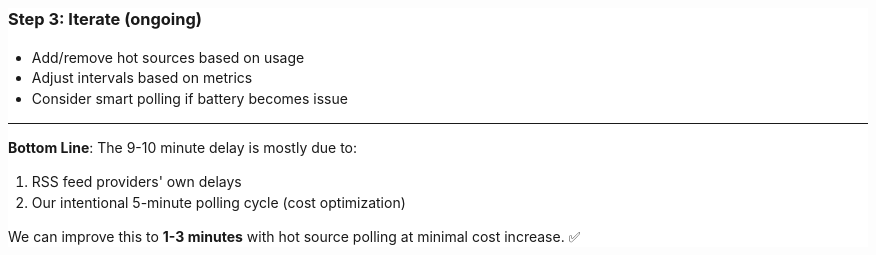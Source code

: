 ### Step 3: Iterate (ongoing)
- Add/remove hot sources based on usage
- Adjust intervals based on metrics
- Consider smart polling if battery becomes issue

---

**Bottom Line**: The 9-10 minute delay is mostly due to:
1. RSS feed providers' own delays
2. Our intentional 5-minute polling cycle (cost optimization)

We can improve this to **1-3 minutes** with hot source polling at minimal cost increase. ✅

